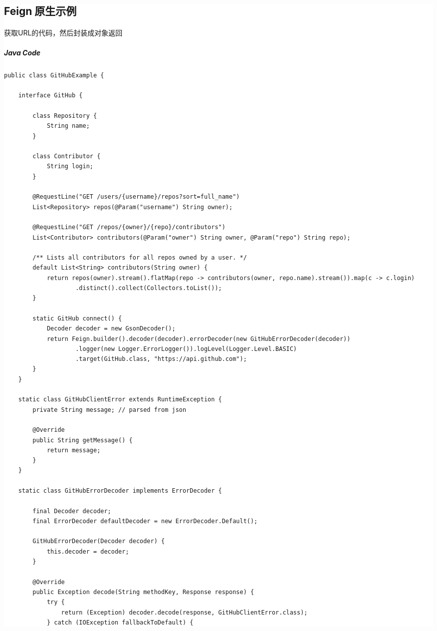 


## Feign 原生示例

获取URL的代码，然后封装成对象返回

##### Java Code
```
public class GitHubExample {

	interface GitHub {

		class Repository {
			String name;
		}

		class Contributor {
			String login;
		}

		@RequestLine("GET /users/{username}/repos?sort=full_name")
		List<Repository> repos(@Param("username") String owner);

		@RequestLine("GET /repos/{owner}/{repo}/contributors")
		List<Contributor> contributors(@Param("owner") String owner, @Param("repo") String repo);

		/** Lists all contributors for all repos owned by a user. */
		default List<String> contributors(String owner) {
			return repos(owner).stream().flatMap(repo -> contributors(owner, repo.name).stream()).map(c -> c.login)
					.distinct().collect(Collectors.toList());
		}

		static GitHub connect() {
			Decoder decoder = new GsonDecoder();
			return Feign.builder().decoder(decoder).errorDecoder(new GitHubErrorDecoder(decoder))
					.logger(new Logger.ErrorLogger()).logLevel(Logger.Level.BASIC)
					.target(GitHub.class, "https://api.github.com");
		}
	}

	static class GitHubClientError extends RuntimeException {
		private String message; // parsed from json

		@Override
		public String getMessage() {
			return message;
		}
	}

	static class GitHubErrorDecoder implements ErrorDecoder {

		final Decoder decoder;
		final ErrorDecoder defaultDecoder = new ErrorDecoder.Default();

		GitHubErrorDecoder(Decoder decoder) {
			this.decoder = decoder;
		}

		@Override
		public Exception decode(String methodKey, Response response) {
			try {
				return (Exception) decoder.decode(response, GitHubClientError.class);
			} catch (IOException fallbackToDefault) {
```